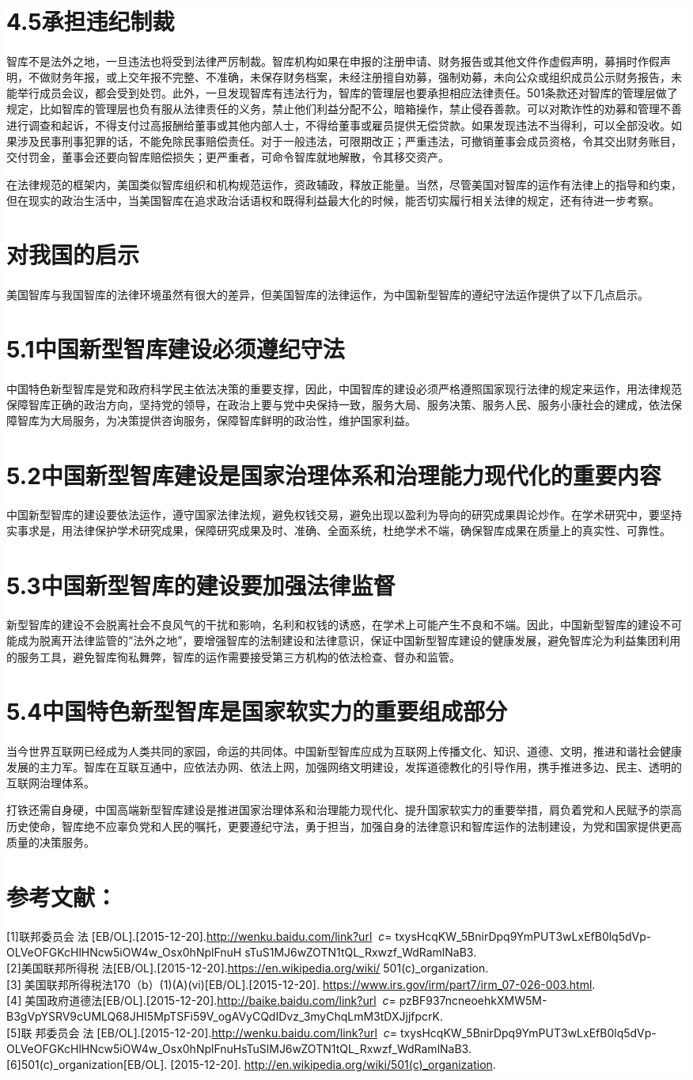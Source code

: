 # 4.5承担违纪制裁

智库不是法外之地，一旦违法也将受到法律严厉制裁。智库机构如果在申报的注册申请、财务报告或其他文件作虚假声明，募捐时作假声明，不做财务年报，或上交年报不完整、不准确，未保存财务档案，未经注册擅自劝募，强制劝募，未向公众或组织成员公示财务报告，未能举行成员会议，都会受到处罚。此外，一旦发现智库有违法行为，智库的管理层也要承担相应法律责任。501条款还对智库的管理层做了规定，比如智库的管理层也负有服从法律责任的义务，禁止他们利益分配不公，暗箱操作，禁止侵吞善款。可以对欺诈性的劝募和管理不善进行调查和起诉，不得支付过高报酬给董事或其他内部人士，不得给董事或雇员提供无偿贷款。如果发现违法不当得利，可以全部没收。如果涉及民事刑事犯罪的话，不能免除民事赔偿责任。对于一般违法，可限期改正；严重违法，可撤销董事会成员资格，令其交出财务账目，交付罚金，董事会还要向智库赔偿损失；更严重者，可命令智库就地解散，令其移交资产。

在法律规范的框架内，美国类似智库组织和机构规范运作，资政辅政，释放正能量。当然，尽管美国对智库的运作有法律上的指导和约束，但在现实的政治生活中，当美国智库在追求政治话语权和既得利益最大化的时候，能否切实履行相关法律的规定，还有待进一步考察。

# 对我国的启示

美国智库与我国智库的法律环境虽然有很大的差异，但美国智库的法律运作，为中国新型智库的遵纪守法运作提供了以下几点启示。

# 5.1中国新型智库建设必须遵纪守法

中国特色新型智库是党和政府科学民主依法决策的重要支撑，因此，中国智库的建设必须严格遵照国家现行法律的规定来运作，用法律规范保障智库正确的政治方向，坚持党的领导，在政治上要与党中央保持一致，服务大局、服务决策、服务人民、服务小康社会的建成，依法保障智库为大局服务，为决策提供咨询服务，保障智库鲜明的政治性，维护国家利益。

# 5.2中国新型智库建设是国家治理体系和治理能力现代化的重要内容

中国新型智库的建设要依法运作，遵守国家法律法规，避免权钱交易，避免出现以盈利为导向的研究成果舆论炒作。在学术研究中，要坚持实事求是，用法律保护学术研究成果，保障研究成果及时、准确、全面系统，杜绝学术不端，确保智库成果在质量上的真实性、可靠性。

# 5.3中国新型智库的建设要加强法律监督

新型智库的建设不会脱离社会不良风气的干扰和影响，名利和权钱的诱惑，在学术上可能产生不良和不端。因此，中国新型智库的建设不可能成为脱离开法律监管的“法外之地”，要增强智库的法制建设和法律意识，保证中国新型智库建设的健康发展，避免智库沦为利益集团利用的服务工具，避免智库徇私舞弊，智库的运作需要接受第三方机构的依法检查、督办和监管。

# 5.4中国特色新型智库是国家软实力的重要组成部分

当今世界互联网已经成为人类共同的家园，命运的共同体。中国新型智库应成为互联网上传播文化、知识、道德、文明，推进和谐社会健康发展的主力军。智库在互联互通中，应依法办网、依法上网，加强网络文明建设，发挥道德教化的引导作用，携手推进多边、民主、透明的互联网治理体系。

打铁还需自身硬，中国高端新型智库建设是推进国家治理体系和治理能力现代化、提升国家软实力的重要举措，肩负着党和人民赋予的崇高历史使命，智库绝不应辜负党和人民的嘱托，更要遵纪守法，勇于担当，加强自身的法律意识和智库运作的法制建设，为党和国家提供更高质量的决策服务。

# 参考文献：

[1]联邦委员会 法 [EB/OL].[2015-12-20].http://wenku.baidu.com/link?url $\ c =$ txysHcqKW_5BnirDpq9YmPUT3wLxEfB0lq5dVp-OLVeOFGKcHlHNcw5iOW4w_Osx0hNplFnuH sTuS1MJ6wZOTN1tQL_Rxwzf_WdRamlNaB3.  
[2]美国联邦所得税 法[EB/OL].[2015-12-20].https://en.wikipedia.org/wiki/ 501(c)_organization.  
[3] 美国联邦所得税法170（b）(1)(A)(vi)[EB/OL].[2015-12-20]. https://www.irs.gov/irm/part7/irm_07-026-003.html.  
[4] 美国政府道德法[EB/OL].[2015-12-20].http://baike.baidu.com/link?url $\ c =$ pzBF937ncneoehkXMW5M-B3gVpYSRV9cUMLQ68JHI5MpTSFi59V_ogAVyCQdIDvz_3myChqLmM3tDXJjjfpcrK.  
[5]联 邦委员会 法 [EB/OL].[2015-12-20].http://wenku.baidu.com/link?url $\ c =$ txysHcqKW_5BnirDpq9YmPUT3wLxEfB0lq5dVp-OLVeOFGKcHlHNcw5iOW4w_Osx0hNplFnuHsTuSlMJ6wZOTN1tQL_Rxwzf_WdRamlNaB3.  
[6]501(c)_organization[EB/OL]. [2015-12-20]. http://en.wikipedia.org/wiki/501(c)_organization.
